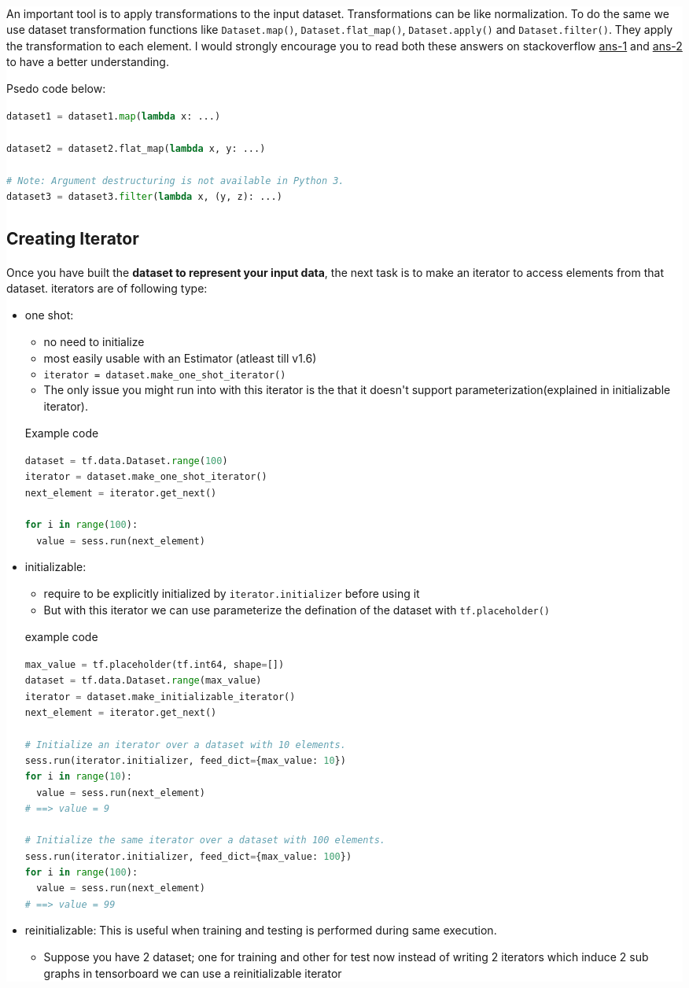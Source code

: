 An important tool is to apply transformations to the input dataset. Transformations can be like normalization. To do the same we use dataset transformation functions like `Dataset.map()`, `Dataset.flat_map()`, `Dataset.apply()` and `Dataset.filter()`. They apply the transformation to each element. I would strongly encourage you to read both these answers on stackoverflow [ans-1](https://stackoverflow.com/a/47096355/7630458) and [ans-2](https://stackoverflow.com/a/47099301/7630458) to have a better understanding.

Psedo code below:

```py
dataset1 = dataset1.map(lambda x: ...)

dataset2 = dataset2.flat_map(lambda x, y: ...)

# Note: Argument destructuring is not available in Python 3.
dataset3 = dataset3.filter(lambda x, (y, z): ...)
```

## Creating Iterator

Once you have built the **dataset to represent your input data**, the next task is to make an iterator to access elements from that dataset. iterators are of following type:
- one shot:
  - no need to initialize
  - most easily usable with an Estimator (atleast till v1.6)
  - `iterator = dataset.make_one_shot_iterator()`
  - The only issue you might run into with this iterator is the that it doesn't support parameterization(explained in initializable iterator).

  Example code
  ```py
  dataset = tf.data.Dataset.range(100)
  iterator = dataset.make_one_shot_iterator()
  next_element = iterator.get_next()

  for i in range(100):
    value = sess.run(next_element)
  ```
- initializable:
  - require to be explicitly initialized by `iterator.initializer` before using it
  - But with this iterator we can use parameterize the defination of the dataset with `tf.placeholder()`

  example code
  ```py
  max_value = tf.placeholder(tf.int64, shape=[])
  dataset = tf.data.Dataset.range(max_value)
  iterator = dataset.make_initializable_iterator()
  next_element = iterator.get_next()

  # Initialize an iterator over a dataset with 10 elements.
  sess.run(iterator.initializer, feed_dict={max_value: 10})
  for i in range(10):
    value = sess.run(next_element)
  # ==> value = 9

  # Initialize the same iterator over a dataset with 100 elements.
  sess.run(iterator.initializer, feed_dict={max_value: 100})
  for i in range(100):
    value = sess.run(next_element)
  # ==> value = 99
  ```
- reinitializable: This is useful when training and testing is performed during same execution.
  - Suppose you have 2 dataset; one for training and other for test now instead of writing 2 iterators which induce 2 sub graphs in tensorboard we can use a reinitializable iterator